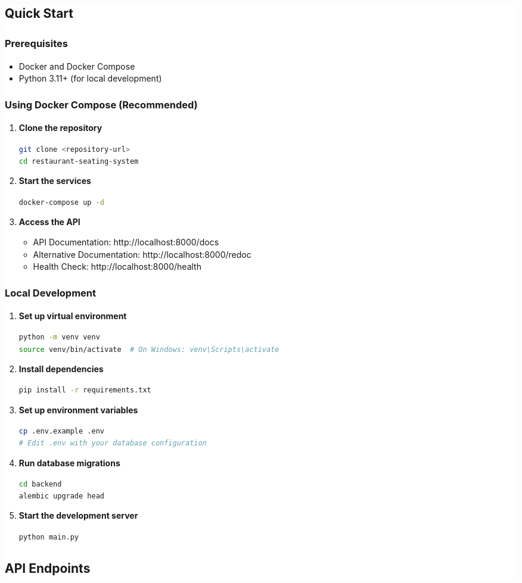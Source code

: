 ## Quick Start

### Prerequisites

- Docker and Docker Compose
- Python 3.11+ (for local development)

### Using Docker Compose (Recommended)

1. **Clone the repository**
   ```bash
   git clone <repository-url>
   cd restaurant-seating-system
   ```

2. **Start the services**
   ```bash
   docker-compose up -d
   ```

3. **Access the API**
   - API Documentation: http://localhost:8000/docs
   - Alternative Documentation: http://localhost:8000/redoc
   - Health Check: http://localhost:8000/health

### Local Development

1. **Set up virtual environment**
   ```bash
   python -m venv venv
   source venv/bin/activate  # On Windows: venv\Scripts\activate
   ```

2. **Install dependencies**
   ```bash
   pip install -r requirements.txt
   ```

3. **Set up environment variables**
   ```bash
   cp .env.example .env
   # Edit .env with your database configuration
   ```

4. **Run database migrations**
   ```bash
   cd backend
   alembic upgrade head
   ```

5. **Start the development server**
   ```bash
   python main.py
   ```

## API Endpoints
